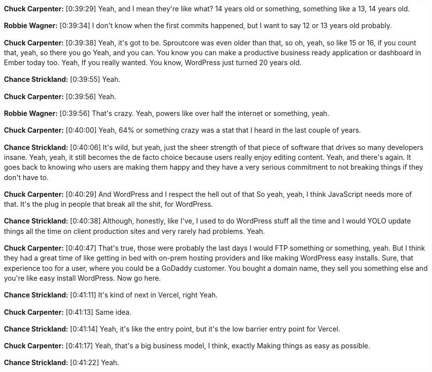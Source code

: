 **Chuck Carpenter:** [0:39:29]
Yeah, and I mean they're like what? 14 years old or something, something like a 13, 14 years old.

**Robbie Wagner:** [0:39:34]
I don't know when the first commits happened, but I want to say 12 or 13 years old probably.

**Chuck Carpenter:** [0:39:38]
Yeah, it's got to be. Sproutcore was even older than that, so oh, yeah, so like 15 or 16, if you count that, yeah, so there you go Yeah, and you can. You know you can make a productive business ready application or dashboard in Ember today too. Yeah, If you really wanted. You know, WordPress just turned 20 years old.

**Chance Strickland:** [0:39:55]
Yeah.

**Chuck Carpenter:** [0:39:56]
Yeah.

**Robbie Wagner:** [0:39:56]
That's crazy. Yeah, powers like over half the internet or something, yeah.

**Chuck Carpenter:** [0:40:00]
Yeah, 64% or something crazy was a stat that I heard in the last couple of years.

**Chance Strickland:** [0:40:06]
It's wild, but yeah, just the sheer strength of that piece of software that drives so many developers insane. Yeah, yeah, it still becomes the de facto choice because users really enjoy editing content. Yeah, and there's again. It goes back to knowing who users are making them happy and they have a very serious commitment to not breaking things if they don't have to.

**Chuck Carpenter:** [0:40:29]
And WordPress and I respect the hell out of that So yeah, yeah, I think JavaScript needs more of that. It's the plug in people that break all the shit, for WordPress.

**Chance Strickland:** [0:40:38]
Although, honestly, like I've, I used to do WordPress stuff all the time and I would YOLO update things all the time on client production sites and very rarely had problems. Yeah.

**Chuck Carpenter:** [0:40:47]
That's true, those were probably the last days I would FTP something or something, yeah. But I think they had a great time of like getting in bed with on-prem hosting providers and like making WordPress easy installs. Sure, that experience too for a user, where you could be a GoDaddy customer. You bought a domain name, they sell you something else and you're like easy install WordPress. Now go here.

**Chance Strickland:** [0:41:11]
It's kind of next in Vercel, right Yeah.

**Chuck Carpenter:** [0:41:13]
Same idea.

**Chance Strickland:** [0:41:14]
Yeah, it's like the entry point, but it's the low barrier entry point for Vercel.

**Chuck Carpenter:** [0:41:17]
Yeah, that's a big business model, I think, exactly Making things as easy as possible.

**Chance Strickland:** [0:41:22]
Yeah.
